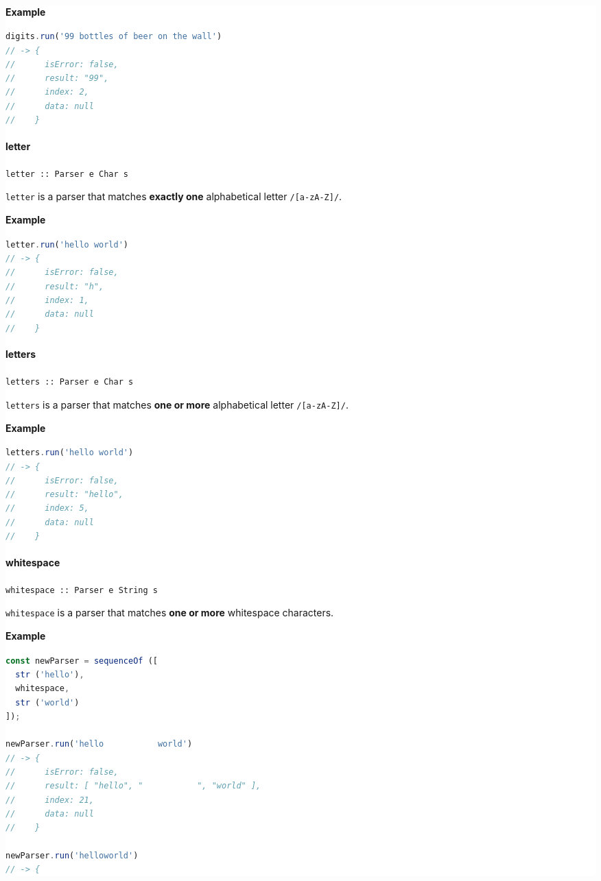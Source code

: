 **Example**
```JavaScript
digits.run('99 bottles of beer on the wall')
// -> {
//      isError: false,
//      result: "99",
//      index: 2,
//      data: null
//    }
```

#### letter

`letter :: Parser e Char s`

`letter` is a parser that matches **exactly one** alphabetical letter `/[a-zA-Z]/`.

**Example**
```JavaScript
letter.run('hello world')
// -> {
//      isError: false,
//      result: "h",
//      index: 1,
//      data: null
//    }
```

#### letters

`letters :: Parser e Char s`

`letters` is a parser that matches **one or more** alphabetical letter `/[a-zA-Z]/`.

**Example**
```JavaScript
letters.run('hello world')
// -> {
//      isError: false,
//      result: "hello",
//      index: 5,
//      data: null
//    }
```

#### whitespace

`whitespace :: Parser e String s`

`whitespace` is a parser that matches **one or more** whitespace characters.

**Example**
```JavaScript
const newParser = sequenceOf ([
  str ('hello'),
  whitespace,
  str ('world')
]);

newParser.run('hello           world')
// -> {
//      isError: false,
//      result: [ "hello", "           ", "world" ],
//      index: 21,
//      data: null
//    }

newParser.run('helloworld')
// -> {
```